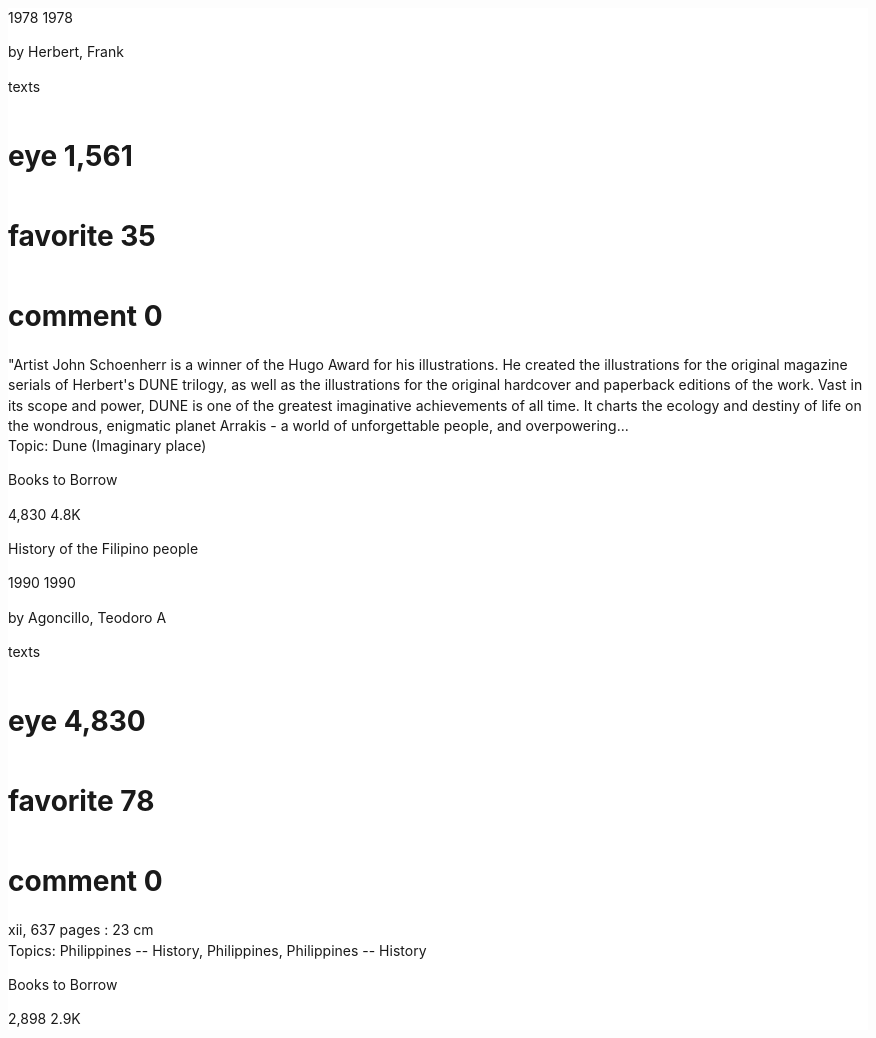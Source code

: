 1978 1978

<span class="hidden-lists">by</span> <span class="byv" title="Herbert, Frank">Herbert, Frank</span>

<span class="iconochive-texts" aria-hidden="true"></span><span class="sr-only">texts</span>

<span class="iconochive-eye" aria-hidden="true"></span><span class="sr-only">eye</span> 1,561
=============================================================================================

<span class="iconochive-favorite" aria-hidden="true"></span><span class="sr-only">favorite</span> 35
====================================================================================================

<span class="iconochive-comment" aria-hidden="true"></span><span class="sr-only">comment</span> 0
=================================================================================================

"Artist John Schoenherr is a winner of the Hugo Award for his illustrations. He created the illustrations for the original magazine serials of Herbert's DUNE trilogy, as well as the illustrations for the original hardcover and paperback editions of the work. Vast in its scope and power, DUNE is one of the greatest imaginative achievements of all time. It charts the ecology and destiny of life on the wondrous, enigmatic planet Arrakis - a world of unforgettable people, and overpowering...  
Topic: Dune (Imaginary place)  

<a href="/details/inlibrary" class="stealth"></a>

Books to Borrow

4,830 4.8K

[](/details/historyoffilipin00teod "History of the Filipino people")

History of the Filipino people

1990 1990

<span class="hidden-lists">by</span> <span class="byv" title="Agoncillo, Teodoro A">Agoncillo, Teodoro A</span>

<span class="iconochive-texts" aria-hidden="true"></span><span class="sr-only">texts</span>

<span class="iconochive-eye" aria-hidden="true"></span><span class="sr-only">eye</span> 4,830
=============================================================================================

<span class="iconochive-favorite" aria-hidden="true"></span><span class="sr-only">favorite</span> 78
====================================================================================================

<span class="iconochive-comment" aria-hidden="true"></span><span class="sr-only">comment</span> 0
=================================================================================================

xii, 637 pages : 23 cm  
Topics: Philippines -- History, Philippines, Philippines -- History  

<a href="/details/inlibrary" class="stealth"></a>

Books to Borrow

2,898 2.9K
